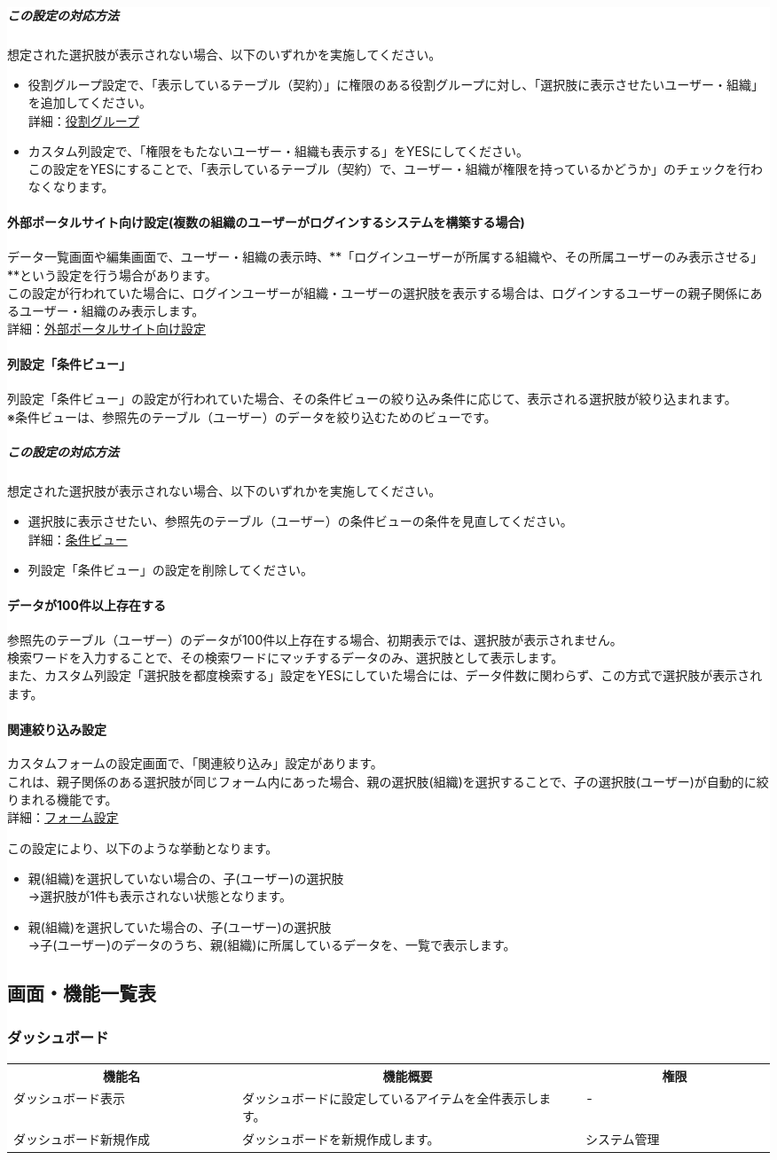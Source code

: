 ##### この設定の対応方法
想定された選択肢が表示されない場合、以下のいずれかを実施してください。  

- 役割グループ設定で、「表示しているテーブル（契約）」に権限のある役割グループに対し、「選択肢に表示させたいユーザー・組織」を追加してください。  
詳細：[役割グループ](/ja/role_group)

- カスタム列設定で、「権限をもたないユーザー・組織も表示する」をYESにしてください。  
この設定をYESにすることで、「表示しているテーブル（契約）で、ユーザー・組織が権限を持っているかどうか」のチェックを行わなくなります。


#### 外部ポータルサイト向け設定(複数の組織のユーザーがログインするシステムを構築する場合)
データ一覧画面や編集画面で、ユーザー・組織の表示時、**「ログインユーザーが所属する組織や、その所属ユーザーのみ表示させる」**という設定を行う場合があります。  
この設定が行われていた場合に、ログインユーザーが組織・ユーザーの選択肢を表示する場合は、ログインするユーザーの親子関係にあるユーザー・組織のみ表示します。  
詳細：[外部ポータルサイト向け設定](/ja/multiuser)


#### 列設定「条件ビュー」
列設定「条件ビュー」の設定が行われていた場合、その条件ビューの絞り込み条件に応じて、表示される選択肢が絞り込まれます。  
※条件ビューは、参照先のテーブル（ユーザー）のデータを絞り込むためのビューです。

##### この設定の対応方法
想定された選択肢が表示されない場合、以下のいずれかを実施してください。  

- 選択肢に表示させたい、参照先のテーブル（ユーザー）の条件ビューの条件を見直してください。  
詳細：[条件ビュー](/ja/view?id=%e6%9d%a1%e4%bb%b6%e3%83%93%e3%83%a5%e3%83%bc)

- 列設定「条件ビュー」の設定を削除してください。


#### データが100件以上存在する
参照先のテーブル（ユーザー）のデータが100件以上存在する場合、初期表示では、選択肢が表示されません。  
検索ワードを入力することで、その検索ワードにマッチするデータのみ、選択肢として表示します。   
また、カスタム列設定「選択肢を都度検索する」設定をYESにしていた場合には、データ件数に関わらず、この方式で選択肢が表示されます。  


#### 関連絞り込み設定
カスタムフォームの設定画面で、「関連絞り込み」設定があります。  
これは、親子関係のある選択肢が同じフォーム内にあった場合、親の選択肢(組織)を選択することで、子の選択肢(ユーザー)が自動的に絞りまれる機能です。  
詳細：[フォーム設定](/ja/form#関連絞り込み設定)  
 
この設定により、以下のような挙動となります。

- 親(組織)を選択していない場合の、子(ユーザー)の選択肢  
→選択肢が1件も表示されない状態となります。

- 親(組織)を選択していた場合の、子(ユーザー)の選択肢  
→子(ユーザー)のデータのうち、親(組織)に所属しているデータを、一覧で表示します。  


## 画面・機能一覧表

### ダッシュボード
<table class="Funclist">
        <tr>
            <th style="width:30%">機能名</td>
            <th style="width:45%">機能概要</td>
            <th style="width:25%">権限</td>
        </tr>
        <tr>
            <td>ダッシュボード表示</td>
            <td>ダッシュボードに設定しているアイテムを全件表示します。</td>
            <td>-</td>
        </tr>
        <tr>
            <td>ダッシュボード新規作成</td>
            <td>ダッシュボードを新規作成します。</td>
            <td>システム管理</td>
        </tr>